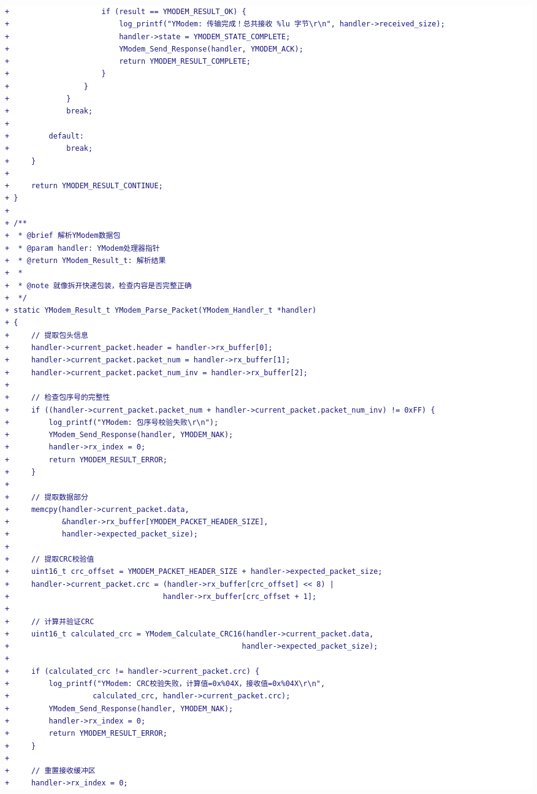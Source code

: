 ```diff
+                     if (result == YMODEM_RESULT_OK) {
+                         log_printf("YModem: 传输完成！总共接收 %lu 字节\r\n", handler->received_size);
+                         handler->state = YMODEM_STATE_COMPLETE;
+                         YModem_Send_Response(handler, YMODEM_ACK);
+                         return YMODEM_RESULT_COMPLETE;
+                     }
+                 }
+             }
+             break;
+             
+         default:
+             break;
+     }
+     
+     return YMODEM_RESULT_CONTINUE;
+ }
+ 
+ /**
+  * @brief 解析YModem数据包
+  * @param handler: YModem处理器指针
+  * @return YModem_Result_t: 解析结果
+  * 
+  * @note 就像拆开快递包装，检查内容是否完整正确
+  */
+ static YModem_Result_t YModem_Parse_Packet(YModem_Handler_t *handler)
+ {
+     // 提取包头信息
+     handler->current_packet.header = handler->rx_buffer[0];
+     handler->current_packet.packet_num = handler->rx_buffer[1];
+     handler->current_packet.packet_num_inv = handler->rx_buffer[2];
+     
+     // 检查包序号的完整性
+     if ((handler->current_packet.packet_num + handler->current_packet.packet_num_inv) != 0xFF) {
+         log_printf("YModem: 包序号校验失败\r\n");
+         YModem_Send_Response(handler, YMODEM_NAK);
+         handler->rx_index = 0;
+         return YMODEM_RESULT_ERROR;
+     }
+     
+     // 提取数据部分
+     memcpy(handler->current_packet.data, 
+            &handler->rx_buffer[YMODEM_PACKET_HEADER_SIZE], 
+            handler->expected_packet_size);
+     
+     // 提取CRC校验值
+     uint16_t crc_offset = YMODEM_PACKET_HEADER_SIZE + handler->expected_packet_size;
+     handler->current_packet.crc = (handler->rx_buffer[crc_offset] << 8) | 
+                                   handler->rx_buffer[crc_offset + 1];
+     
+     // 计算并验证CRC
+     uint16_t calculated_crc = YModem_Calculate_CRC16(handler->current_packet.data, 
+                                                     handler->expected_packet_size);
+     
+     if (calculated_crc != handler->current_packet.crc) {
+         log_printf("YModem: CRC校验失败，计算值=0x%04X，接收值=0x%04X\r\n", 
+                   calculated_crc, handler->current_packet.crc);
+         YModem_Send_Response(handler, YMODEM_NAK);
+         handler->rx_index = 0;
+         return YMODEM_RESULT_ERROR;
+     }
+     
+     // 重置接收缓冲区
+     handler->rx_index = 0;
```